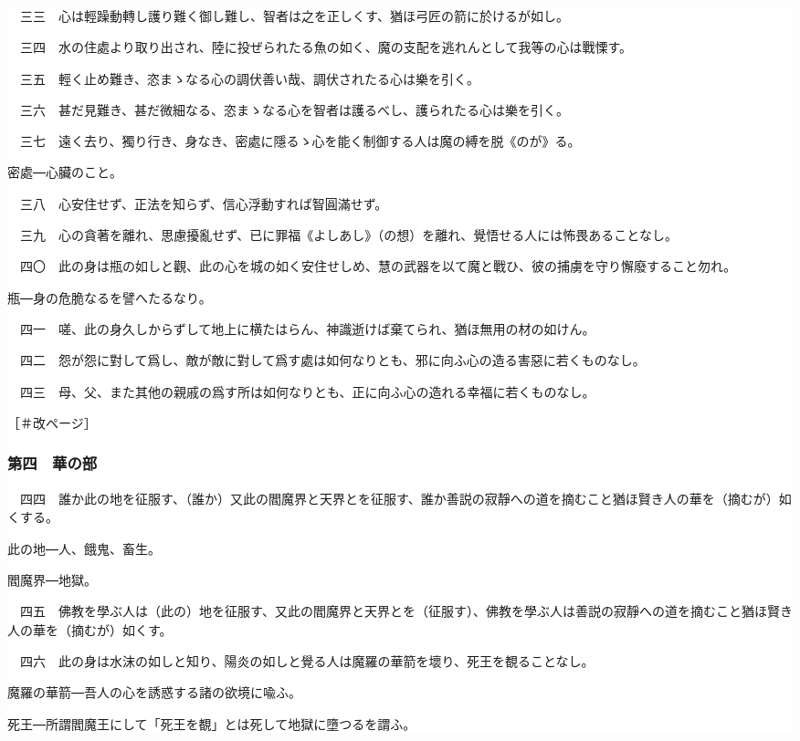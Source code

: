 


　三三　心は輕躁動轉し護り難く御し難し、智者は之を正しくす、猶ほ弓匠の箭に於けるが如し。

　三四　水の住處より取り出され、陸に投ぜられたる魚の如く、魔の支配を逃れんとして我等の心は戰慄す。

　三五　輕く止め難き、恣まゝなる心の調伏善い哉、調伏されたる心は樂を引く。

　三六　甚だ見難き、甚だ微細なる、恣まゝなる心を智者は護るべし、護られたる心は樂を引く。

　三七　遠く去り、獨り行き、身なき、密處に隱るゝ心を能く制御する人は魔の縛を脱《のが》る。




密處―心臟のこと。





　三八　心安住せず、正法を知らず、信心浮動すれば智圓滿せず。

　三九　心の貪著を離れ、思慮擾亂せず、已に罪福《よしあし》（の想）を離れ、覺悟せる人には怖畏あることなし。

　四〇　此の身は瓶の如しと觀、此の心を城の如く安住せしめ、慧の武器を以て魔と戰ひ、彼の捕虜を守り懈廢すること勿れ。




瓶―身の危脆なるを譬へたるなり。





　四一　嗟、此の身久しからずして地上に横たはらん、神識逝けば棄てられ、猶ほ無用の材の如けん。

　四二　怨が怨に對して爲し、敵が敵に對して爲す處は如何なりとも、邪に向ふ心の造る害惡に若くものなし。

　四三　母、父、また其他の親戚の爲す所は如何なりとも、正に向ふ心の造れる幸福に若くものなし。

［＃改ページ］

### 第四　華の部




　四四　誰か此の地を征服す、（誰か）又此の閻魔界と天界とを征服す、誰か善説の寂靜への道を摘むこと猶ほ賢き人の華を（摘むが）如くする。




此の地―人、餓鬼、畜生。

閻魔界―地獄。





　四五　佛教を學ぶ人は（此の）地を征服す、又此の閻魔界と天界とを（征服す）、佛教を學ぶ人は善説の寂靜への道を摘むこと猶ほ賢き人の華を（摘むが）如くす。

　四六　此の身は水沫の如しと知り、陽炎の如しと覺る人は魔羅の華箭を壞り、死王を覩ることなし。




魔羅の華箭―吾人の心を誘惑する諸の欲境に喩ふ。

死王―所謂閻魔王にして「死王を覩」とは死して地獄に墮つるを謂ふ。
